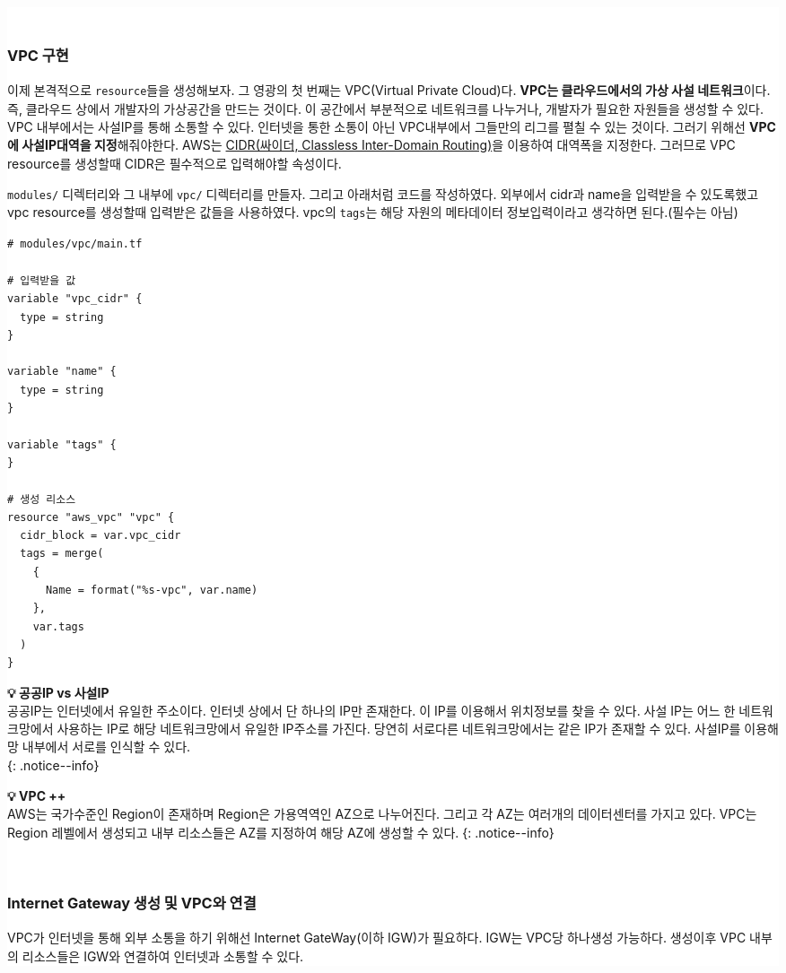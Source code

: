 


<br />  

### VPC 구현  
이제 본격적으로 `resource`들을 생성해보자. 그 영광의 첫 번째는 VPC(Virtual Private Cloud)다. **VPC는 클라우드에서의 가상 사설 네트워크**이다. 즉, 클라우드 상에서 개발자의 가상공간을 만드는 것이다. 이 공간에서 부분적으로 네트워크를 나누거나, 개발자가 필요한 자원들을 생성할 수 있다.  
VPC 내부에서는 사설IP를 통해 소통할 수 있다. 인터넷을 통한 소통이 아닌 VPC내부에서 그들만의 리그를 펼칠 수 있는 것이다. 그러기 위해선 **VPC에 사설IP대역을 지정**해줘야한다. AWS는 [CIDR(싸이더, Classless Inter-Domain Routing)](https://ko.wikipedia.org/wiki/CIDR)을 이용하여 대역폭을 지정한다. 그러므로 VPC resource를 생성할때 CIDR은 필수적으로 입력해야할 속성이다.  

`modules/` 디렉터리와 그 내부에 `vpc/` 디렉터리를 만들자. 그리고 아래처럼 코드를 작성하였다. 외부에서 cidr과 name을 입력받을 수 있도록했고 vpc resource를 생성할때 입력받은 값들을 사용하였다. vpc의 `tags`는 해당 자원의 메타데이터 정보입력이라고 생각하면 된다.(필수는 아님)
```hcl
# modules/vpc/main.tf

# 입력받을 값
variable "vpc_cidr" {
  type = string
}

variable "name" {
  type = string
}

variable "tags" {
}

# 생성 리소스
resource "aws_vpc" "vpc" {
  cidr_block = var.vpc_cidr
  tags = merge(
    {
      Name = format("%s-vpc", var.name)
    },
    var.tags
  )
}

```  

**💡 공공IP vs 사설IP**  
공공IP는 인터넷에서 유일한 주소이다. 인터넷 상에서 단 하나의 IP만 존재한다. 이 IP를 이용해서 위치정보를 찾을 수 있다. 사설 IP는 어느 한 네트워크망에서 사용하는 IP로 해당 네트워크망에서 유일한 IP주소를 가진다. 당연히 서로다른 네트워크망에서는 같은 IP가 존재할 수 있다. 사설IP를 이용해 망 내부에서 서로를 인식할 수 있다.  
{: .notice--info}  

**💡 VPC ++**  
AWS는 국가수준인 Region이 존재하며 Region은 가용역역인 AZ으로 나누어진다. 그리고 각 AZ는 여러개의 데이터센터를 가지고 있다. VPC는 Region 레벨에서 생성되고 내부 리소스들은 AZ를 지정하여 해당 AZ에 생성할 수 있다.
{: .notice--info}  

<br />  

### Internet Gateway 생성 및 VPC와 연결
VPC가 인터넷을 통해 외부 소통을 하기 위해선 Internet GateWay(이하 IGW)가 필요하다. IGW는 VPC당 하나생성 가능하다. 생성이후 VPC 내부의 리소스들은 IGW와 연결하여 인터넷과 소통할 수 있다.  
